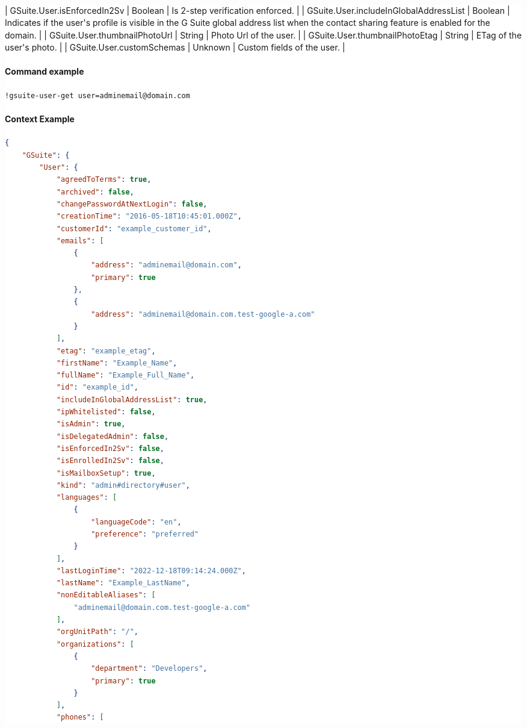 | GSuite.User.isEnforcedIn2Sv | Boolean | Is 2-step verification enforced. | 
| GSuite.User.includeInGlobalAddressList | Boolean | Indicates if the user's profile is visible in the G Suite global address list when the contact sharing feature is enabled for the domain. | 
| GSuite.User.thumbnailPhotoUrl | String | Photo Url of the user. | 
| GSuite.User.thumbnailPhotoEtag | String | ETag of the user's photo. | 
| GSuite.User.customSchemas | Unknown | Custom fields of the user. | 

#### Command example

```!gsuite-user-get user=adminemail@domain.com```

#### Context Example

```json
{
    "GSuite": {
        "User": {
            "agreedToTerms": true,
            "archived": false,
            "changePasswordAtNextLogin": false,
            "creationTime": "2016-05-18T10:45:01.000Z",
            "customerId": "example_customer_id",
            "emails": [
                {
                    "address": "adminemail@domain.com",
                    "primary": true
                },
                {
                    "address": "adminemail@domain.com.test-google-a.com"
                }
            ],
            "etag": "example_etag",
            "firstName": "Example_Name",
            "fullName": "Example_Full_Name",
            "id": "example_id",
            "includeInGlobalAddressList": true,
            "ipWhitelisted": false,
            "isAdmin": true,
            "isDelegatedAdmin": false,
            "isEnforcedIn2Sv": false,
            "isEnrolledIn2Sv": false,
            "isMailboxSetup": true,
            "kind": "admin#directory#user",
            "languages": [
                {
                    "languageCode": "en",
                    "preference": "preferred"
                }
            ],
            "lastLoginTime": "2022-12-18T09:14:24.000Z",
            "lastName": "Example_LastName",
            "nonEditableAliases": [
                "adminemail@domain.com.test-google-a.com"
            ],
            "orgUnitPath": "/",
            "organizations": [
                {
                    "department": "Developers",
                    "primary": true
                }
            ],
            "phones": [
```